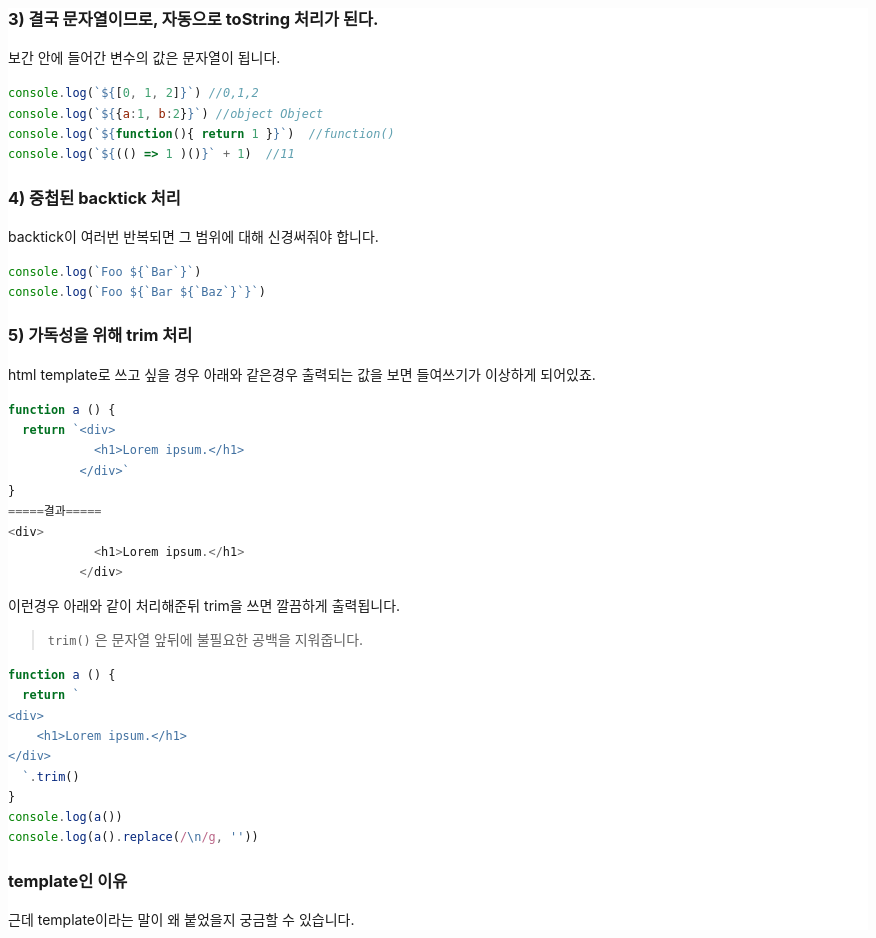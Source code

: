### 3\) 결국 문자열이므로, 자동으로 toString 처리가 된다.

보간 안에 들어간 변수의 값은 문자열이 됩니다.

```javascript
console.log(`${[0, 1, 2]}`) //0,1,2
console.log(`${{a:1, b:2}}`) //object Object
console.log(`${function(){ return 1 }}`)  //function()
console.log(`${(() => 1 )()}` + 1)  //11
```

### 4\) 중첩된 backtick 처리

backtick이 여러번 반복되면 그 범위에 대해 신경써줘야 합니다.

```javascript
console.log(`Foo ${`Bar`}`)
console.log(`Foo ${`Bar ${`Baz`}`}`)
```

### 5\) 가독성을 위해 trim 처리

html template로 쓰고 싶을 경우 아래와 같은경우 출력되는 값을 보면 들여쓰기가 이상하게 되어있죠.

```javascript
function a () {
  return `<div>
            <h1>Lorem ipsum.</h1>
          </div>`
}
=====결과=====
<div>
            <h1>Lorem ipsum.</h1>
          </div>
```

이런경우 아래와 같이 처리해준뒤 trim을 쓰면 깔끔하게 출력됩니다. 

> `trim()` 은 문자열 앞뒤에 불필요한 공백을 지워줍니다.

```javascript
function a () {
  return `
<div>
    <h1>Lorem ipsum.</h1>
</div>
  `.trim()
}
console.log(a())
console.log(a().replace(/\n/g, ''))
```

### template인 이유

근데 template이라는 말이 왜 붙었을지 궁금할 수 있습니다. 
